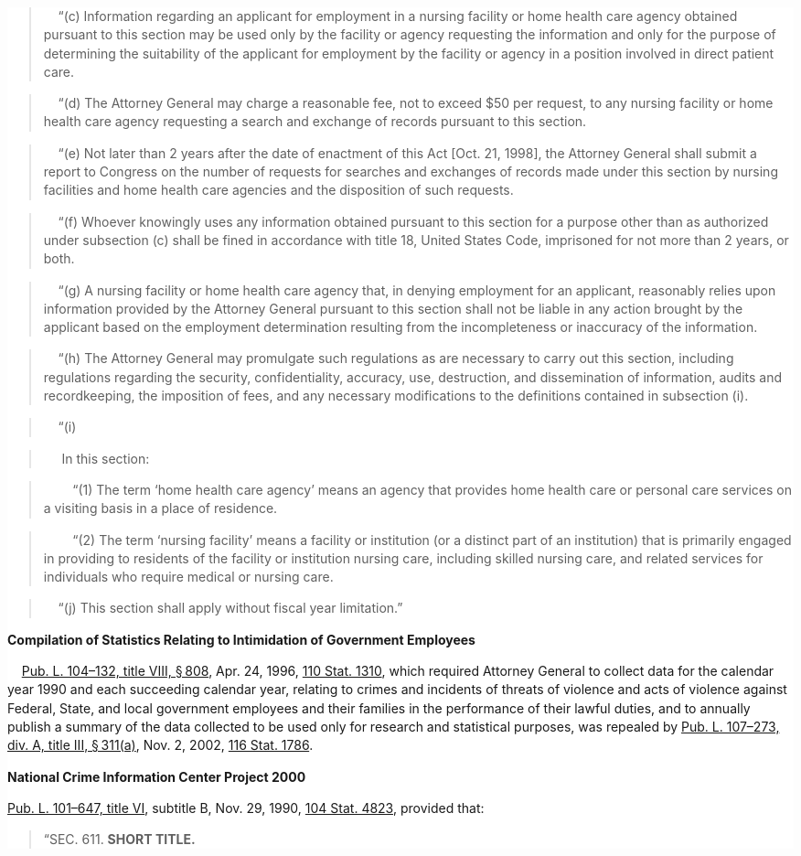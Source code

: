 >     “(c) Information regarding an applicant for employment in a nursing facility or home health care agency obtained pursuant to this section may be used only by the facility or agency requesting the information and only for the purpose of determining the suitability of the applicant for employment by the facility or agency in a position involved in direct patient care.

>     “(d) The Attorney General may charge a reasonable fee, not to exceed $50 per request, to any nursing facility or home health care agency requesting a search and exchange of records pursuant to this section.

>     “(e) Not later than 2 years after the date of enactment of this Act \[Oct. 21, 1998\], the Attorney General shall submit a report to Congress on the number of requests for searches and exchanges of records made under this section by nursing facilities and home health care agencies and the disposition of such requests.

>     “(f) Whoever knowingly uses any information obtained pursuant to this section for a purpose other than as authorized under subsection (c) shall be fined in accordance with title 18, United States Code, imprisoned for not more than 2 years, or both.

>     “(g) A nursing facility or home health care agency that, in denying employment for an applicant, reasonably relies upon information provided by the Attorney General pursuant to this section shall not be liable in any action brought by the applicant based on the employment determination resulting from the incompleteness or inaccuracy of the information.

>     “(h) The Attorney General may promulgate such regulations as are necessary to carry out this section, including regulations regarding the security, confidentiality, accuracy, use, destruction, and dissemination of information, audits and recordkeeping, the imposition of fees, and any necessary modifications to the definitions contained in subsection (i).

>     “(i)

>      In this section:

>         “(1) The term ‘home health care agency’ means an agency that provides home health care or personal care services on a visiting basis in a place of residence.

>         “(2) The term ‘nursing facility’ means a facility or institution (or a distinct part of an institution) that is primarily engaged in providing to residents of the facility or institution nursing care, including skilled nursing care, and related services for individuals who require medical or nursing care.

>     “(j) This section shall apply without fiscal year limitation.”

 __Compilation of Statistics Relating to Intimidation of Government Employees__ 

    [Pub. L. 104–132, title VIII, § 808][/us/pl/104/132/s808], Apr. 24, 1996, [110 Stat. 1310][/us/stat/110/1310], which required Attorney General to collect data for the calendar year 1990 and each succeeding calendar year, relating to crimes and incidents of threats of violence and acts of violence against Federal, State, and local government employees and their families in the performance of their lawful duties, and to annually publish a summary of the data collected to be used only for research and statistical purposes, was repealed by [Pub. L. 107–273, div. A, title III, § 311(a)][/us/pl/107/273/s311/a], Nov. 2, 2002, [116 Stat. 1786][/us/stat/116/1786].

 __National Crime Information Center Project 2000__ 

[Pub. L. 101–647, title VI][/us/pl/101/647], subtitle B, Nov. 29, 1990, [104 Stat. 4823][/us/stat/104/4823], provided that:

> “SEC. 611. __SHORT TITLE.__ 


[/us/pl/89/554/s4/c]: https://publicdocs.github.io/go/links?ns=uslm&ref=%2Fus%2Fpl%2F89%2F554%2Fs4%2Fc
[/us/stat/80/616]: https://publicdocs.github.io/go/links?ns=uslm&ref=%2Fus%2Fstat%2F80%2F616
[/us/pl/97/292]: https://publicdocs.github.io/go/links?ns=uslm&ref=%2Fus%2Fpl%2F97%2F292
[/us/stat/96/1259]: https://publicdocs.github.io/go/links?ns=uslm&ref=%2Fus%2Fstat%2F96%2F1259
[/us/pl/100/690/s7333]: https://publicdocs.github.io/go/links?ns=uslm&ref=%2Fus%2Fpl%2F100%2F690%2Fs7333
[/us/stat/102/4469]: https://publicdocs.github.io/go/links?ns=uslm&ref=%2Fus%2Fstat%2F102%2F4469
[/us/pl/103/322/s40601/a]: https://publicdocs.github.io/go/links?ns=uslm&ref=%2Fus%2Fpl%2F103%2F322%2Fs40601%2Fa
[/us/stat/108/1950]: https://publicdocs.github.io/go/links?ns=uslm&ref=%2Fus%2Fstat%2F108%2F1950
[/us/pl/107/273/s204/c]: https://publicdocs.github.io/go/links?ns=uslm&ref=%2Fus%2Fpl%2F107%2F273%2Fs204%2Fc
[/us/stat/116/1776]: https://publicdocs.github.io/go/links?ns=uslm&ref=%2Fus%2Fstat%2F116%2F1776
[/us/pl/109/162/s118]: https://publicdocs.github.io/go/links?ns=uslm&ref=%2Fus%2Fpl%2F109%2F162%2Fs118
[/us/stat/119/2989]: https://publicdocs.github.io/go/links?ns=uslm&ref=%2Fus%2Fstat%2F119%2F2989
[/us/pl/109/248/s153/i]: https://publicdocs.github.io/go/links?ns=uslm&ref=%2Fus%2Fpl%2F109%2F248%2Fs153%2Fi
[/us/stat/120/611]: https://publicdocs.github.io/go/links?ns=uslm&ref=%2Fus%2Fstat%2F120%2F611
[/us/pl/111/211/s233/a]: https://publicdocs.github.io/go/links?ns=uslm&ref=%2Fus%2Fpl%2F111%2F211%2Fs233%2Fa
[/us/stat/124/2279]: https://publicdocs.github.io/go/links?ns=uslm&ref=%2Fus%2Fstat%2F124%2F2279
[/us/pl/111/369/s2]: https://publicdocs.github.io/go/links?ns=uslm&ref=%2Fus%2Fpl%2F111%2F369%2Fs2
[/us/stat/124/4068]: https://publicdocs.github.io/go/links?ns=uslm&ref=%2Fus%2Fstat%2F124%2F4068
[/us/usc/t5/s300]: https://publicdocs.github.io/go/links?ns=uslm&ref=%2Fus%2Fusc%2Ft5%2Fs300
[/us/usc/t5/s300]: https://publicdocs.github.io/go/links?ns=uslm&ref=%2Fus%2Fusc%2Ft5%2Fs300
[/us/usc/t5/s340]: https://publicdocs.github.io/go/links?ns=uslm&ref=%2Fus%2Fusc%2Ft5%2Fs340
[/us/stat/64/1261]: https://publicdocs.github.io/go/links?ns=uslm&ref=%2Fus%2Fstat%2F64%2F1261
[/us/usc/t28/s509]: https://publicdocs.github.io/go/links?ns=uslm&ref=%2Fus%2Fusc%2Ft28%2Fs509
[/us/pl/111/369]: https://publicdocs.github.io/go/links?ns=uslm&ref=%2Fus%2Fpl%2F111%2F369
[/us/pl/111/211/s233/a/1]: https://publicdocs.github.io/go/links?ns=uslm&ref=%2Fus%2Fpl%2F111%2F211%2Fs233%2Fa%2F1
[/us/pl/111/211/s233/a/2]: https://publicdocs.github.io/go/links?ns=uslm&ref=%2Fus%2Fpl%2F111%2F211%2Fs233%2Fa%2F2
[/us/pl/111/211/s233/a/3]: https://publicdocs.github.io/go/links?ns=uslm&ref=%2Fus%2Fpl%2F111%2F211%2Fs233%2Fa%2F3
[/us/pl/109/248]: https://publicdocs.github.io/go/links?ns=uslm&ref=%2Fus%2Fpl%2F109%2F248
[/us/pl/111/211/s233/a/4]: https://publicdocs.github.io/go/links?ns=uslm&ref=%2Fus%2Fpl%2F111%2F211%2Fs233%2Fa%2F4
[/us/pl/111/211]: https://publicdocs.github.io/go/links?ns=uslm&ref=%2Fus%2Fpl%2F111%2F211
[/us/pl/109/248]: https://publicdocs.github.io/go/links?ns=uslm&ref=%2Fus%2Fpl%2F109%2F248
[/us/pl/109/162/s905/a/2]: https://publicdocs.github.io/go/links?ns=uslm&ref=%2Fus%2Fpl%2F109%2F162%2Fs905%2Fa%2F2
[/us/pl/109/248]: https://publicdocs.github.io/go/links?ns=uslm&ref=%2Fus%2Fpl%2F109%2F248
[/us/pl/109/162/s905/a/1]: https://publicdocs.github.io/go/links?ns=uslm&ref=%2Fus%2Fpl%2F109%2F162%2Fs905%2Fa%2F1
[/us/pl/109/162/s118]: https://publicdocs.github.io/go/links?ns=uslm&ref=%2Fus%2Fpl%2F109%2F162%2Fs118
[/us/pl/109/248]: https://publicdocs.github.io/go/links?ns=uslm&ref=%2Fus%2Fpl%2F109%2F248
[/us/pl/107/273]: https://publicdocs.github.io/go/links?ns=uslm&ref=%2Fus%2Fpl%2F107%2F273
[/us/pl/107/273/s11004]: https://publicdocs.github.io/go/links?ns=uslm&ref=%2Fus%2Fpl%2F107%2F273%2Fs11004
[/us/pl/103/322]: https://publicdocs.github.io/go/links?ns=uslm&ref=%2Fus%2Fpl%2F103%2F322
[/us/pl/100/690]: https://publicdocs.github.io/go/links?ns=uslm&ref=%2Fus%2Fpl%2F100%2F690
[/us/pl/97/292/s3/a]: https://publicdocs.github.io/go/links?ns=uslm&ref=%2Fus%2Fpl%2F97%2F292%2Fs3%2Fa
[/us/pl/97/292/s2/a]: https://publicdocs.github.io/go/links?ns=uslm&ref=%2Fus%2Fpl%2F97%2F292%2Fs2%2Fa
[/us/pl/97/292/s2/b]: https://publicdocs.github.io/go/links?ns=uslm&ref=%2Fus%2Fpl%2F97%2F292%2Fs2%2Fb
[/us/pl/103/322/s40601/b]: https://publicdocs.github.io/go/links?ns=uslm&ref=%2Fus%2Fpl%2F103%2F322%2Fs40601%2Fb
[/us/stat/108/1951]: https://publicdocs.github.io/go/links?ns=uslm&ref=%2Fus%2Fstat%2F108%2F1951
[/us/usc/t28/s534]: https://publicdocs.github.io/go/links?ns=uslm&ref=%2Fus%2Fusc%2Ft28%2Fs534
[/us/pl/111/211/s233/b]: https://publicdocs.github.io/go/links?ns=uslm&ref=%2Fus%2Fpl%2F111%2F211%2Fs233%2Fb
[/us/stat/124/2279]: https://publicdocs.github.io/go/links?ns=uslm&ref=%2Fus%2Fstat%2F124%2F2279
[/us/pl/111/211/s233/b]: https://publicdocs.github.io/go/links?ns=uslm&ref=%2Fus%2Fpl%2F111%2F211%2Fs233%2Fb
[/us/pl/111/211/s203/a]: https://publicdocs.github.io/go/links?ns=uslm&ref=%2Fus%2Fpl%2F111%2F211%2Fs203%2Fa
[/us/usc/t25/s2801]: https://publicdocs.github.io/go/links?ns=uslm&ref=%2Fus%2Fusc%2Ft25%2Fs2801
[/us/pl/110/457/s237/a]: https://publicdocs.github.io/go/links?ns=uslm&ref=%2Fus%2Fpl%2F110%2F457%2Fs237%2Fa
[/us/stat/122/5083]: https://publicdocs.github.io/go/links?ns=uslm&ref=%2Fus%2Fstat%2F122%2F5083
[/us/pl/109/162/s905/b]: https://publicdocs.github.io/go/links?ns=uslm&ref=%2Fus%2Fpl%2F109%2F162%2Fs905%2Fb
[/us/stat/119/3080]: https://publicdocs.github.io/go/links?ns=uslm&ref=%2Fus%2Fstat%2F119%2F3080
[/us/pl/113/4/s907/b]: https://publicdocs.github.io/go/links?ns=uslm&ref=%2Fus%2Fpl%2F113%2F4%2Fs907%2Fb
[/us/stat/127/125]: https://publicdocs.github.io/go/links?ns=uslm&ref=%2Fus%2Fstat%2F127%2F125
[/us/pl/109/162/s1107]: https://publicdocs.github.io/go/links?ns=uslm&ref=%2Fus%2Fpl%2F109%2F162%2Fs1107
[/us/stat/119/3093]: https://publicdocs.github.io/go/links?ns=uslm&ref=%2Fus%2Fstat%2F119%2F3093
[/us/pl/111/211/s251/a]: https://publicdocs.github.io/go/links?ns=uslm&ref=%2Fus%2Fpl%2F111%2F211%2Fs251%2Fa
[/us/stat/124/2297]: https://publicdocs.github.io/go/links?ns=uslm&ref=%2Fus%2Fstat%2F124%2F2297
[/us/pl/108/458/s6402]: https://publicdocs.github.io/go/links?ns=uslm&ref=%2Fus%2Fpl%2F108%2F458%2Fs6402
[/us/stat/118/3755]: https://publicdocs.github.io/go/links?ns=uslm&ref=%2Fus%2Fstat%2F118%2F3755
[/us/pl/101/515]: https://publicdocs.github.io/go/links?ns=uslm&ref=%2Fus%2Fpl%2F101%2F515
[/us/pl/104/99]: https://publicdocs.github.io/go/links?ns=uslm&ref=%2Fus%2Fpl%2F104%2F99
[/us/pl/105/277/s101/b]: https://publicdocs.github.io/go/links?ns=uslm&ref=%2Fus%2Fpl%2F105%2F277%2Fs101%2Fb
[/us/stat/112/2681-50]: https://publicdocs.github.io/go/links?ns=uslm&ref=%2Fus%2Fstat%2F112%2F2681-50
[/us/usc/t5/s6103/a]: https://publicdocs.github.io/go/links?ns=uslm&ref=%2Fus%2Fusc%2Ft5%2Fs6103%2Fa
[/us/pl/104/132/s808]: https://publicdocs.github.io/go/links?ns=uslm&ref=%2Fus%2Fpl%2F104%2F132%2Fs808
[/us/stat/110/1310]: https://publicdocs.github.io/go/links?ns=uslm&ref=%2Fus%2Fstat%2F110%2F1310
[/us/pl/107/273/s311/a]: https://publicdocs.github.io/go/links?ns=uslm&ref=%2Fus%2Fpl%2F107%2F273%2Fs311%2Fa
[/us/stat/116/1786]: https://publicdocs.github.io/go/links?ns=uslm&ref=%2Fus%2Fstat%2F116%2F1786
[/us/pl/101/647]: https://publicdocs.github.io/go/links?ns=uslm&ref=%2Fus%2Fpl%2F101%2F647
[/us/stat/104/4823]: https://publicdocs.github.io/go/links?ns=uslm&ref=%2Fus%2Fstat%2F104%2F4823
[/us/pl/101/515]: https://publicdocs.github.io/go/links?ns=uslm&ref=%2Fus%2Fpl%2F101%2F515
[/us/stat/104/2112]: https://publicdocs.github.io/go/links?ns=uslm&ref=%2Fus%2Fstat%2F104%2F2112
[/us/pl/104/91/s101/a]: https://publicdocs.github.io/go/links?ns=uslm&ref=%2Fus%2Fpl%2F104%2F91%2Fs101%2Fa
[/us/stat/110/11]: https://publicdocs.github.io/go/links?ns=uslm&ref=%2Fus%2Fstat%2F110%2F11
[/us/pl/104/99/s211]: https://publicdocs.github.io/go/links?ns=uslm&ref=%2Fus%2Fpl%2F104%2F99%2Fs211
[/us/stat/110/37]: https://publicdocs.github.io/go/links?ns=uslm&ref=%2Fus%2Fstat%2F110%2F37
[/us/usc/t31/s3302]: https://publicdocs.github.io/go/links?ns=uslm&ref=%2Fus%2Fusc%2Ft31%2Fs3302
[/us/pl/101/275]: https://publicdocs.github.io/go/links?ns=uslm&ref=%2Fus%2Fpl%2F101%2F275
[/us/stat/104/140]: https://publicdocs.github.io/go/links?ns=uslm&ref=%2Fus%2Fstat%2F104%2F140
[/us/pl/103/322/s320926]: https://publicdocs.github.io/go/links?ns=uslm&ref=%2Fus%2Fpl%2F103%2F322%2Fs320926
[/us/stat/108/2131]: https://publicdocs.github.io/go/links?ns=uslm&ref=%2Fus%2Fstat%2F108%2F2131
[/us/pl/104/155/s7]: https://publicdocs.github.io/go/links?ns=uslm&ref=%2Fus%2Fpl%2F104%2F155%2Fs7
[/us/stat/110/1394]: https://publicdocs.github.io/go/links?ns=uslm&ref=%2Fus%2Fstat%2F110%2F1394
[/us/pl/111/84/s4708]: https://publicdocs.github.io/go/links?ns=uslm&ref=%2Fus%2Fpl%2F111%2F84%2Fs4708
[/us/stat/123/2841]: https://publicdocs.github.io/go/links?ns=uslm&ref=%2Fus%2Fstat%2F123%2F2841
[/us/usc/t28/s534]: https://publicdocs.github.io/go/links?ns=uslm&ref=%2Fus%2Fusc%2Ft28%2Fs534
[/us/usc/t5/s551]: https://publicdocs.github.io/go/links?ns=uslm&ref=%2Fus%2Fusc%2Ft5%2Fs551
[/us/usc/t28/s1651]: https://publicdocs.github.io/go/links?ns=uslm&ref=%2Fus%2Fusc%2Ft28%2Fs1651
[/us/pl/100/690/s7332]: https://publicdocs.github.io/go/links?ns=uslm&ref=%2Fus%2Fpl%2F100%2F690%2Fs7332
[/us/stat/102/4468]: https://publicdocs.github.io/go/links?ns=uslm&ref=%2Fus%2Fstat%2F102%2F4468
[/us/usc/t28/s534]: https://publicdocs.github.io/go/links?ns=uslm&ref=%2Fus%2Fusc%2Ft28%2Fs534
[/us/pl/100/690/s7609]: https://publicdocs.github.io/go/links?ns=uslm&ref=%2Fus%2Fpl%2F100%2F690%2Fs7609
[/us/stat/102/4517]: https://publicdocs.github.io/go/links?ns=uslm&ref=%2Fus%2Fstat%2F102%2F4517
[/us/usc/t28/s534]: https://publicdocs.github.io/go/links?ns=uslm&ref=%2Fus%2Fusc%2Ft28%2Fs534
[/us/pl/100/413]: https://publicdocs.github.io/go/links?ns=uslm&ref=%2Fus%2Fpl%2F100%2F413
[/us/stat/102/1101]: https://publicdocs.github.io/go/links?ns=uslm&ref=%2Fus%2Fstat%2F102%2F1101
[/us/pl/92/544/s201]: https://publicdocs.github.io/go/links?ns=uslm&ref=%2Fus%2Fpl%2F92%2F544%2Fs201
[/us/stat/86/1115]: https://publicdocs.github.io/go/links?ns=uslm&ref=%2Fus%2Fstat%2F86%2F1115